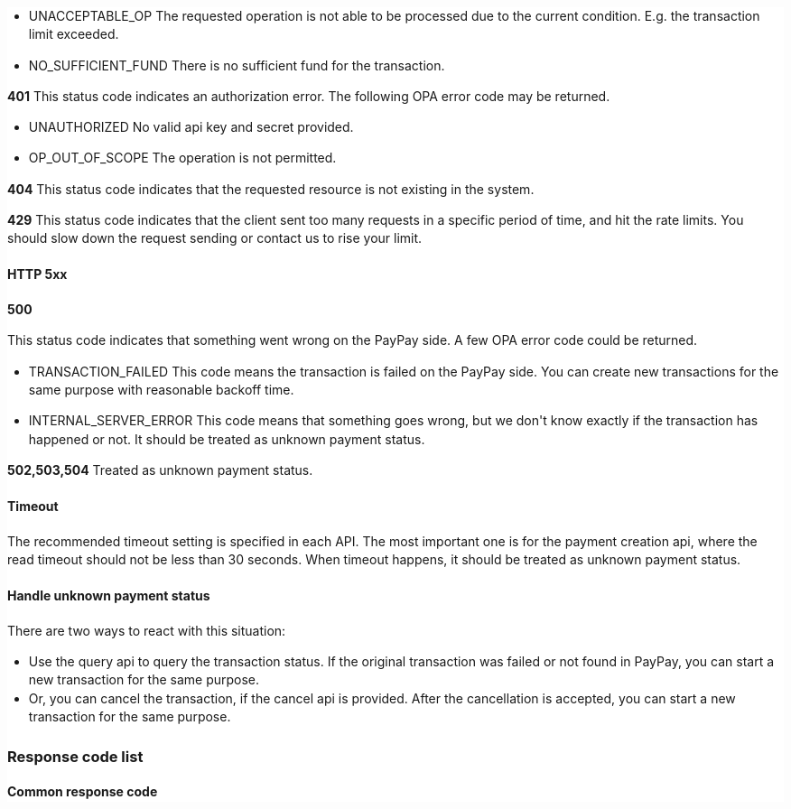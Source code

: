 - UNACCEPTABLE_OP
  The requested operation is not able to be processed due to the current condition. E.g. the transaction limit exceeded.

- NO_SUFFICIENT_FUND
  There is no sufficient fund for the transaction.

**401**
This status code indicates an authorization error. The following OPA error code may be returned.

- UNAUTHORIZED
  No valid api key and secret provided.

- OP_OUT_OF_SCOPE
  The operation is not permitted.

**404**
This status code indicates that the requested resource is not existing in the system.

**429**
This status code indicates that the client sent too many requests in a specific period of time, and hit the rate limits. You should slow down the request sending or contact us to rise your limit.

#### HTTP 5xx
**500**

This status code indicates that something went wrong on the PayPay side. A few OPA error code could be returned.

- TRANSACTION_FAILED
  This code means the transaction is failed on the PayPay side. You can create new transactions for the same purpose with reasonable backoff time.

- INTERNAL_SERVER_ERROR
  This code means that something goes wrong, but we don't know exactly if the transaction has happened or not. It should be treated as unknown payment status.

**502,503,504**
Treated as unknown payment status.

#### Timeout
The recommended timeout setting is specified in each API. The most important one is for the payment creation api, where the read timeout should not be less than 30 seconds. When timeout happens, it should be treated as unknown payment status.

#### Handle unknown payment status
There are two ways to react with this situation:
- Use the query api to query the transaction status. If the original transaction was failed or not found in PayPay, you can start a new transaction for the same purpose.
- Or, you can cancel the transaction, if the cancel api is provided. After the cancellation is accepted, you can start a new transaction for the same purpose.


### Response code list
**Common response code**
